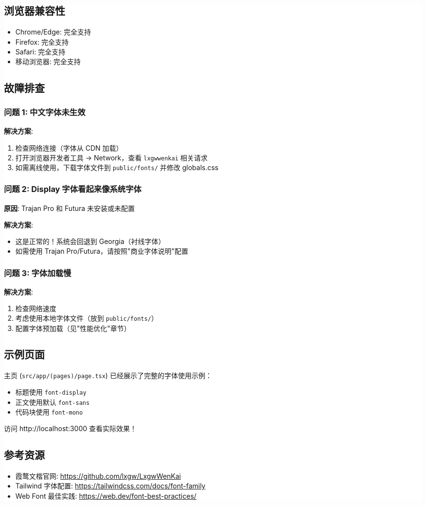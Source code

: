 ## 浏览器兼容性

- Chrome/Edge: 完全支持
- Firefox: 完全支持
- Safari: 完全支持
- 移动浏览器: 完全支持

## 故障排查

### 问题 1: 中文字体未生效

**解决方案**:
1. 检查网络连接（字体从 CDN 加载）
2. 打开浏览器开发者工具 → Network，查看 `lxgwwenkai` 相关请求
3. 如需离线使用，下载字体文件到 `public/fonts/` 并修改 globals.css

### 问题 2: Display 字体看起来像系统字体

**原因**: Trajan Pro 和 Futura 未安装或未配置

**解决方案**:
- 这是正常的！系统会回退到 Georgia（衬线字体）
- 如需使用 Trajan Pro/Futura，请按照"商业字体说明"配置

### 问题 3: 字体加载慢

**解决方案**:
1. 检查网络速度
2. 考虑使用本地字体文件（放到 `public/fonts/`）
3. 配置字体预加载（见"性能优化"章节）

## 示例页面

主页 (`src/app/(pages)/page.tsx`) 已经展示了完整的字体使用示例：
- 标题使用 `font-display`
- 正文使用默认 `font-sans`
- 代码块使用 `font-mono`

访问 http://localhost:3000 查看实际效果！

## 参考资源

- 霞鹜文楷官网: https://github.com/lxgw/LxgwWenKai
- Tailwind 字体配置: https://tailwindcss.com/docs/font-family
- Web Font 最佳实践: https://web.dev/font-best-practices/
